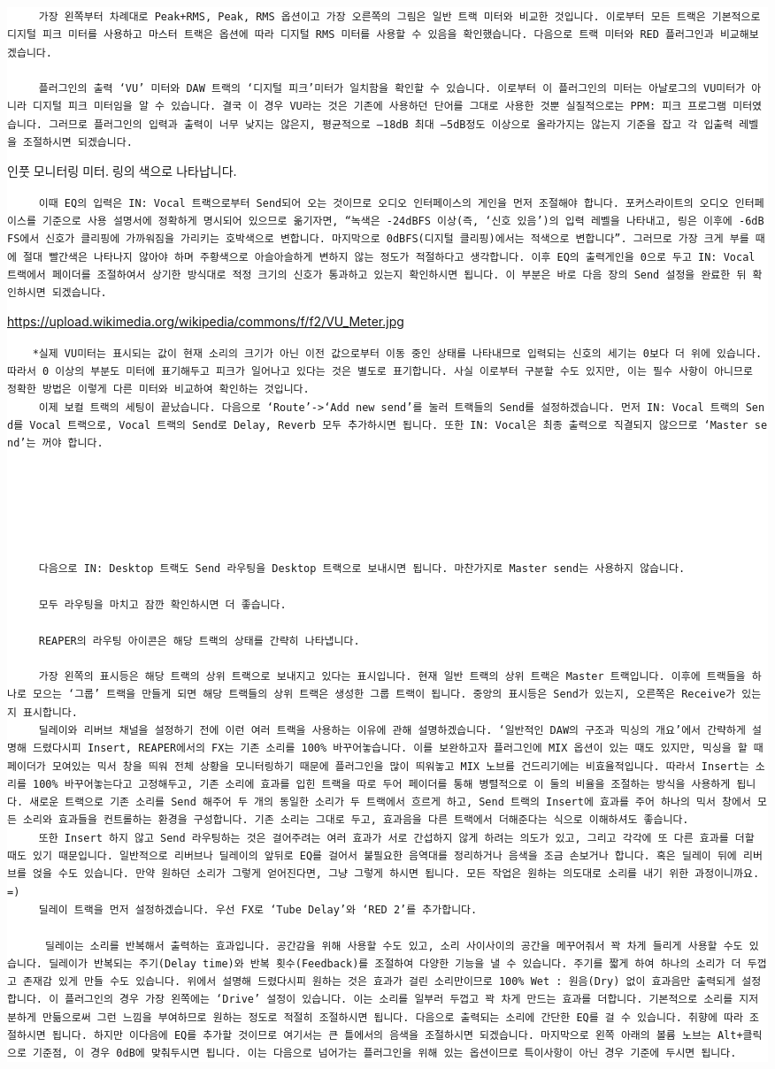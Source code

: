            
		 가장 왼쪽부터 차례대로 Peak+RMS, Peak, RMS 옵션이고 가장 오른쪽의 그림은 일반 트랙 미터와 비교한 것입니다. 이로부터 모든 트랙은 기본적으로 디지털 피크 미터를 사용하고 마스터 트랙은 옵션에 따라 디지털 RMS 미터를 사용할 수 있음을 확인했습니다. 다음으로 트랙 미터와 RED 플러그인과 비교해보겠습니다. 
          
		 플러그인의 출력 ‘VU’ 미터와 DAW 트랙의 ‘디지털 피크’미터가 일치함을 확인할 수 있습니다. 이로부터 이 플러그인의 미터는 아날로그의 VU미터가 아니라 디지털 피크 미터임을 알 수 있습니다. 결국 이 경우 VU라는 것은 기존에 사용하던 단어를 그대로 사용한 것뿐 실질적으로는 PPM: 피크 프로그램 미터였습니다. 그러므로 플러그인의 입력과 출력이 너무 낮지는 않은지, 평균적으로 –18dB 최대 –5dB정도 이상으로 올라가지는 않는지 기준을 잡고 각 입출력 레벨을 조절하시면 되겠습니다. 
                  
인풋 모니터링 미터.
링의 색으로 나타납니다. 

		 이때 EQ의 입력은 IN: Vocal 트랙으로부터 Send되어 오는 것이므로 오디오 인터페이스의 게인을 먼저 조절해야 합니다. 포커스라이트의 오디오 인터페이스를 기준으로 사용 설명서에 정확하게 명시되어 있으므로 옮기자면, “녹색은 -24dBFS 이상(즉, ‘신호 있음’)의 입력 레벨을 나타내고, 링은 이후에 -6dBFS에서 신호가 클리핑에 가까워짐을 가리키는 호박색으로 변합니다. 마지막으로 0dBFS(디지털 클리핑)에서는 적색으로 변합니다”. 그러므로 가장 크게 부를 때에 절대 빨간색은 나타나지 않아야 하며 주황색으로 아슬아슬하게 변하지 않는 정도가 적절하다고 생각합니다. 이후 EQ의 출력게인을 0으로 두고 IN: Vocal 트랙에서 페이더를 조절하여서 상기한 방식대로 적정 크기의 신호가 통과하고 있는지 확인하시면 됩니다. 이 부분은 바로 다음 장의 Send 설정을 완료한 뒤 확인하시면 되겠습니다. 
         
https://upload.wikimedia.org/wikipedia/commons/f/f2/VU_Meter.jpg

		*실제 VU미터는 표시되는 값이 현재 소리의 크기가 아닌 이전 값으로부터 이동 중인 상태를 나타내므로 입력되는 신호의 세기는 0보다 더 위에 있습니다. 따라서 0 이상의 부분도 미터에 표기해두고 피크가 일어나고 있다는 것은 별도로 표기합니다. 사실 이로부터 구분할 수도 있지만, 이는 필수 사항이 아니므로 정확한 방법은 이렇게 다른 미터와 비교하여 확인하는 것입니다. 
		 이제 보컬 트랙의 세팅이 끝났습니다. 다음으로 ‘Route’->‘Add new send’를 눌러 트랙들의 Send를 설정하겠습니다. 먼저 IN: Vocal 트랙의 Send를 Vocal 트랙으로, Vocal 트랙의 Send로 Delay, Reverb 모두 추가하시면 됩니다. 또한 IN: Vocal은 최종 출력으로 직결되지 않으므로 ‘Master send’는 꺼야 합니다. 
        
        
        



		 다음으로 IN: Desktop 트랙도 Send 라우팅을 Desktop 트랙으로 보내시면 됩니다. 마찬가지로 Master send는 사용하지 않습니다. 

		 모두 라우팅을 마치고 잠깐 확인하시면 더 좋습니다. 

		 REAPER의 라우팅 아이콘은 해당 트랙의 상태를 간략히 나타냅니다. 
              
		 가장 왼쪽의 표시등은 해당 트랙의 상위 트랙으로 보내지고 있다는 표시입니다. 현재 일반 트랙의 상위 트랙은 Master 트랙입니다. 이후에 트랙들을 하나로 모으는 ‘그룹’ 트랙을 만들게 되면 해당 트랙들의 상위 트랙은 생성한 그룹 트랙이 됩니다. 중앙의 표시등은 Send가 있는지, 오른쪽은 Receive가 있는지 표시합니다. 
		 딜레이와 리버브 채널을 설정하기 전에 이런 여러 트랙을 사용하는 이유에 관해 설명하겠습니다. ‘일반적인 DAW의 구조과 믹싱의 개요’에서 간략하게 설명해 드렸다시피 Insert, REAPER에서의 FX는 기존 소리를 100% 바꾸어놓습니다. 이를 보완하고자 플러그인에 MIX 옵션이 있는 때도 있지만, 믹싱을 할 때 페이더가 모여있는 믹서 창을 띄워 전체 상황을 모니터링하기 때문에 플러그인을 많이 띄워놓고 MIX 노브를 건드리기에는 비효율적입니다. 따라서 Insert는 소리를 100% 바꾸어놓는다고 고정해두고, 기존 소리에 효과를 입힌 트랙을 따로 두어 페이더를 통해 병렬적으로 이 둘의 비율을 조절하는 방식을 사용하게 됩니다. 새로운 트랙으로 기존 소리를 Send 해주어 두 개의 동일한 소리가 두 트랙에서 흐르게 하고, Send 트랙의 Insert에 효과를 주어 하나의 믹서 창에서 모든 소리와 효과들을 컨트롤하는 환경을 구성합니다. 기존 소리는 그대로 두고, 효과음을 다른 트랙에서 더해준다는 식으로 이해하셔도 좋습니다. 
		 또한 Insert 하지 않고 Send 라우팅하는 것은 걸어주려는 여러 효과가 서로 간섭하지 않게 하려는 의도가 있고, 그리고 각각에 또 다른 효과를 더할 때도 있기 때문입니다. 일반적으로 리버브나 딜레이의 앞뒤로 EQ를 걸어서 불필요한 음역대를 정리하거나 음색을 조금 손보거나 합니다. 혹은 딜레이 뒤에 리버브를 얹을 수도 있습니다. 만약 원하던 소리가 그렇게 얻어진다면, 그냥 그렇게 하시면 됩니다. 모든 작업은 원하는 의도대로 소리를 내기 위한 과정이니까요. =)
		 딜레이 트랙을 먼저 설정하겠습니다. 우선 FX로 ‘Tube Delay’와 ‘RED 2’를 추가합니다. 
       
		  딜레이는 소리를 반복해서 출력하는 효과입니다. 공간감을 위해 사용할 수도 있고, 소리 사이사이의 공간을 메꾸어줘서 꽉 차게 들리게 사용할 수도 있습니다. 딜레이가 반복되는 주기(Delay time)와 반복 횟수(Feedback)를 조절하여 다양한 기능을 낼 수 있습니다. 주기를 짧게 하여 하나의 소리가 더 두껍고 존재감 있게 만들 수도 있습니다. 위에서 설명해 드렸다시피 원하는 것은 효과가 걸린 소리만이므로 100% Wet : 원음(Dry) 없이 효과음만 출력되게 설정합니다. 이 플러그인의 경우 가장 왼쪽에는 ‘Drive’ 설정이 있습니다. 이는 소리를 일부러 두껍고 꽉 차게 만드는 효과를 더합니다. 기본적으로 소리를 지저분하게 만듦으로써 그런 느낌을 부여하므로 원하는 정도로 적절히 조절하시면 됩니다. 다음으로 출력되는 소리에 간단한 EQ를 걸 수 있습니다. 취향에 따라 조절하시면 됩니다. 하지만 이다음에 EQ를 추가할 것이므로 여기서는 큰 틀에서의 음색을 조절하시면 되겠습니다. 마지막으로 왼쪽 아래의 볼륨 노브는 Alt+클릭으로 기준점, 이 경우 0dB에 맞춰두시면 됩니다. 이는 다음으로 넘어가는 플러그인을 위해 있는 옵션이므로 특이사항이 아닌 경우 기준에 두시면 됩니다. 
         
